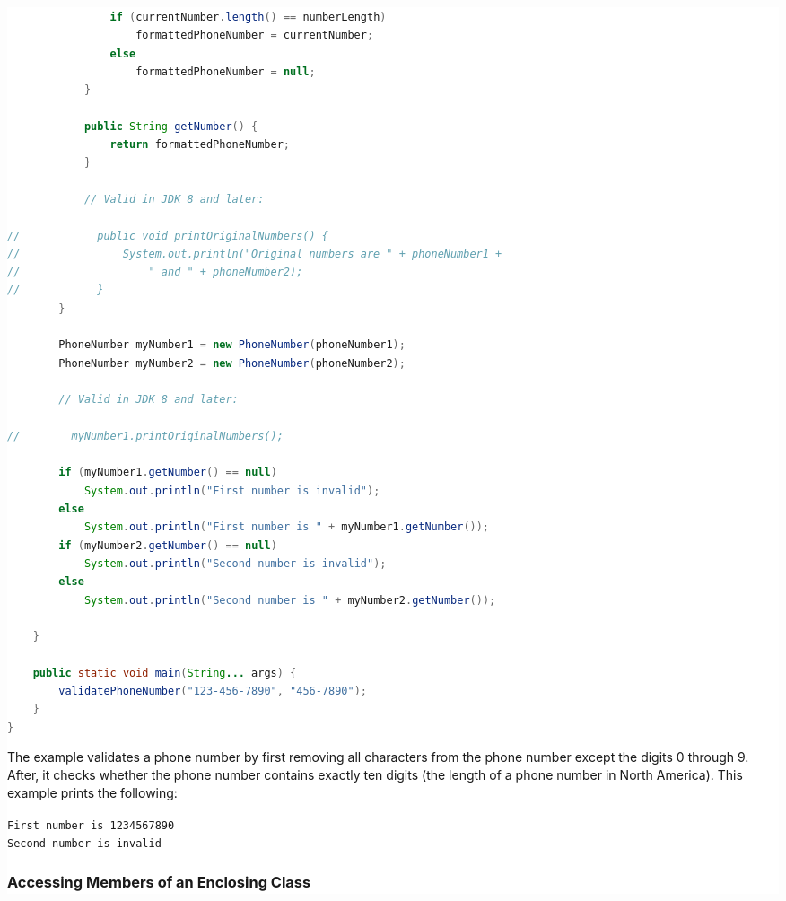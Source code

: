 ```java
                if (currentNumber.length() == numberLength)
                    formattedPhoneNumber = currentNumber;
                else
                    formattedPhoneNumber = null;
            }

            public String getNumber() {
                return formattedPhoneNumber;
            }

            // Valid in JDK 8 and later:

//            public void printOriginalNumbers() {
//                System.out.println("Original numbers are " + phoneNumber1 +
//                    " and " + phoneNumber2);
//            }
        }

        PhoneNumber myNumber1 = new PhoneNumber(phoneNumber1);
        PhoneNumber myNumber2 = new PhoneNumber(phoneNumber2);

        // Valid in JDK 8 and later:

//        myNumber1.printOriginalNumbers();

        if (myNumber1.getNumber() == null)
            System.out.println("First number is invalid");
        else
            System.out.println("First number is " + myNumber1.getNumber());
        if (myNumber2.getNumber() == null)
            System.out.println("Second number is invalid");
        else
            System.out.println("Second number is " + myNumber2.getNumber());

    }

    public static void main(String... args) {
        validatePhoneNumber("123-456-7890", "456-7890");
    }
}
```

The example validates a phone number by first removing all characters from the phone number except the digits 0 through 9. After, it checks whether the phone number contains exactly ten digits (the length of a phone number in North America). This example prints the following:

```shell
First number is 1234567890
Second number is invalid
```

### Accessing Members of an Enclosing Class
